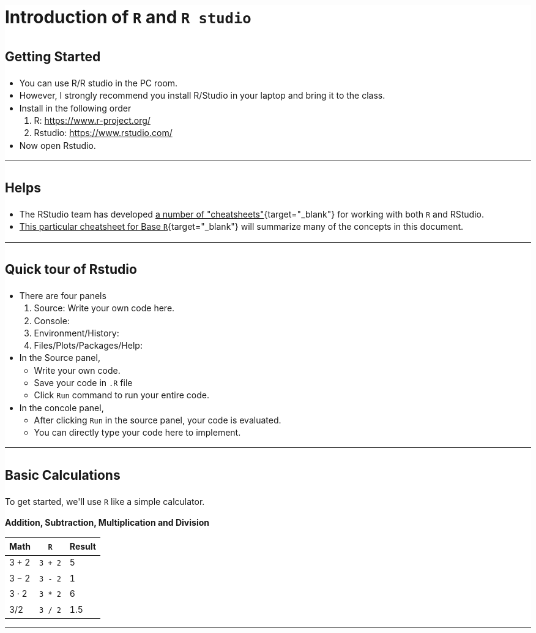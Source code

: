 

# Introduction of `R` and `R studio`


## Getting Started 

- You can use R/R studio in the PC room. 
- However, I strongly recommend you install R/Studio in your laptop and bring it to the class. 
- Install in the following order
    1. R: https://www.r-project.org/
    2. Rstudio:  https://www.rstudio.com/
- Now open Rstudio.

---

## Helps

- The RStudio team has developed [a number of "cheatsheets"](https://www.rstudio.com/resources/cheatsheets/){target="_blank"} for working with both `R` and RStudio.
- [This particular cheatsheet for Base `R`](http://www.rstudio.com/wp-content/uploads/2016/05/base-r.pdf){target="_blank"} will summarize many of the concepts in this document.

---

## Quick tour of Rstudio 

- There are four panels 
    1. Source: Write your own code here. 
    2. Console:
    3. Environment/History: 
    4. Files/Plots/Packages/Help:
- In the Source panel,
    - Write your own code. 
    - Save your code in `.R` file
    - Click `Run` command to run your entire code.
- In the concole panel,
    - After clicking `Run` in the source panel, your code is evaluated.
    - You can directly type your code here to implement. 

---

## Basic Calculations

To get started, we'll use `R` like a simple calculator.

**Addition, Subtraction, Multiplication and Division**

| Math          | `R`     | Result    |
|---------------|---------|-----------|
| $3 + 2$       | `3 + 2` | 5 |
| $3 - 2$       | `3 - 2` | 1 |
| $3 \cdot2$    | `3 * 2` | 6 |
| $3 / 2$       | `3 / 2` | 1.5 |

---